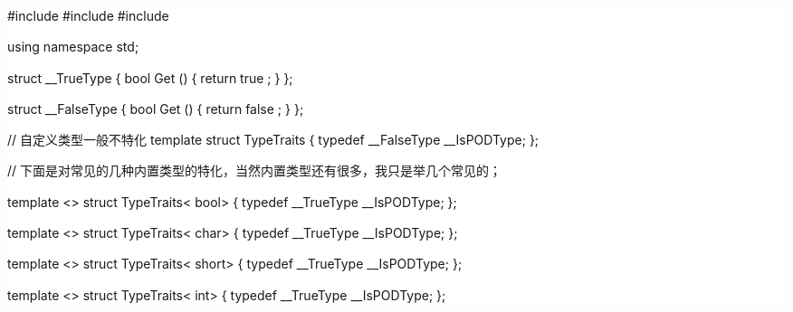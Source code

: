 




#include<iostream>
#include<string>
#include<cassert>

using namespace std;


struct __TrueType
{
    bool Get ()
	{
		return true ;
	}
};

struct __FalseType
{
	bool Get ()
	{
		return false ;
	}
};

// 自定义类型一般不特化
template <class _T>
struct TypeTraits
{
	typedef __FalseType __IsPODType;
};

// 下面是对常见的几种内置类型的特化，当然内置类型还有很多，我只是举几个常见的；

template <>
struct TypeTraits< bool>
{
	typedef __TrueType __IsPODType;
};

template <>
struct TypeTraits< char>
{
	typedef __TrueType __IsPODType;
};


template <>
struct TypeTraits< short>
{
	typedef __TrueType __IsPODType;
};


template <>
struct TypeTraits< int>
{
	typedef __TrueType __IsPODType;
};
